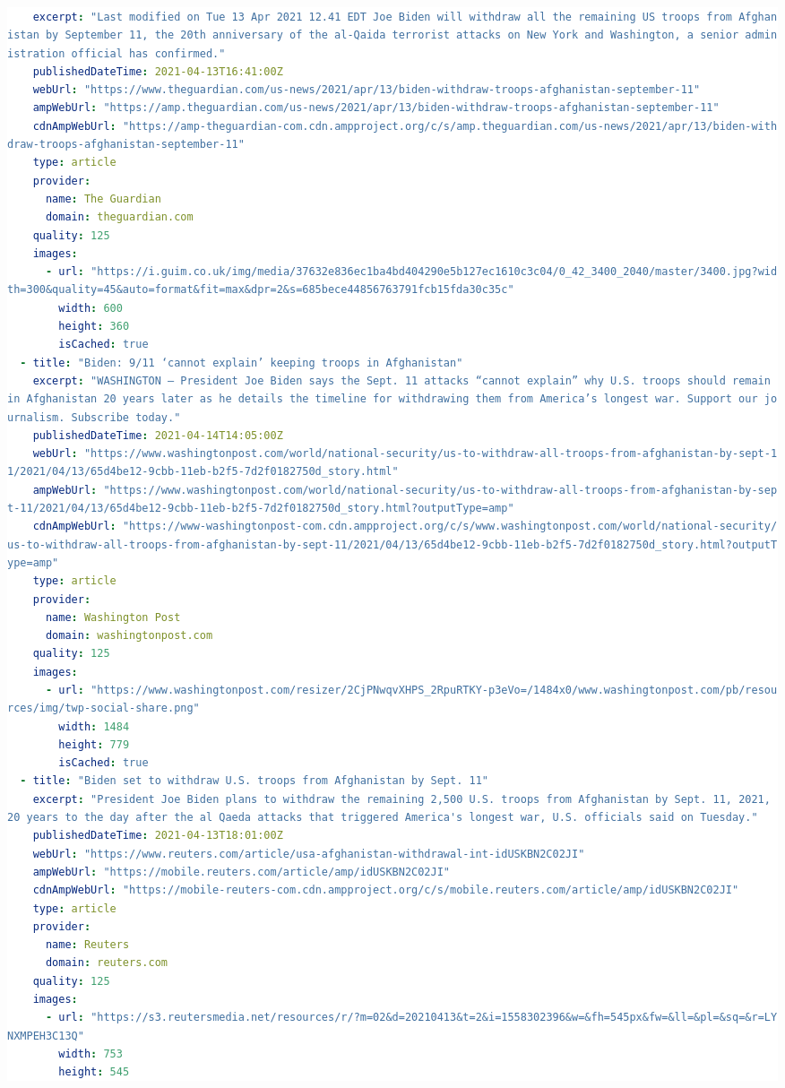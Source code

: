 ```yaml
    excerpt: "Last modified on Tue 13 Apr 2021 12.41 EDT Joe Biden will withdraw all the remaining US troops from Afghanistan by September 11, the 20th anniversary of the al-Qaida terrorist attacks on New York and Washington, a senior administration official has confirmed."
    publishedDateTime: 2021-04-13T16:41:00Z
    webUrl: "https://www.theguardian.com/us-news/2021/apr/13/biden-withdraw-troops-afghanistan-september-11"
    ampWebUrl: "https://amp.theguardian.com/us-news/2021/apr/13/biden-withdraw-troops-afghanistan-september-11"
    cdnAmpWebUrl: "https://amp-theguardian-com.cdn.ampproject.org/c/s/amp.theguardian.com/us-news/2021/apr/13/biden-withdraw-troops-afghanistan-september-11"
    type: article
    provider:
      name: The Guardian
      domain: theguardian.com
    quality: 125
    images:
      - url: "https://i.guim.co.uk/img/media/37632e836ec1ba4bd404290e5b127ec1610c3c04/0_42_3400_2040/master/3400.jpg?width=300&quality=45&auto=format&fit=max&dpr=2&s=685bece44856763791fcb15fda30c35c"
        width: 600
        height: 360
        isCached: true
  - title: "Biden: 9/11 ‘cannot explain’ keeping troops in Afghanistan"
    excerpt: "WASHINGTON — President Joe Biden says the Sept. 11 attacks “cannot explain” why U.S. troops should remain in Afghanistan 20 years later as he details the timeline for withdrawing them from America’s longest war. Support our journalism. Subscribe today."
    publishedDateTime: 2021-04-14T14:05:00Z
    webUrl: "https://www.washingtonpost.com/world/national-security/us-to-withdraw-all-troops-from-afghanistan-by-sept-11/2021/04/13/65d4be12-9cbb-11eb-b2f5-7d2f0182750d_story.html"
    ampWebUrl: "https://www.washingtonpost.com/world/national-security/us-to-withdraw-all-troops-from-afghanistan-by-sept-11/2021/04/13/65d4be12-9cbb-11eb-b2f5-7d2f0182750d_story.html?outputType=amp"
    cdnAmpWebUrl: "https://www-washingtonpost-com.cdn.ampproject.org/c/s/www.washingtonpost.com/world/national-security/us-to-withdraw-all-troops-from-afghanistan-by-sept-11/2021/04/13/65d4be12-9cbb-11eb-b2f5-7d2f0182750d_story.html?outputType=amp"
    type: article
    provider:
      name: Washington Post
      domain: washingtonpost.com
    quality: 125
    images:
      - url: "https://www.washingtonpost.com/resizer/2CjPNwqvXHPS_2RpuRTKY-p3eVo=/1484x0/www.washingtonpost.com/pb/resources/img/twp-social-share.png"
        width: 1484
        height: 779
        isCached: true
  - title: "Biden set to withdraw U.S. troops from Afghanistan by Sept. 11"
    excerpt: "President Joe Biden plans to withdraw the remaining 2,500 U.S. troops from Afghanistan by Sept. 11, 2021, 20 years to the day after the al Qaeda attacks that triggered America's longest war, U.S. officials said on Tuesday."
    publishedDateTime: 2021-04-13T18:01:00Z
    webUrl: "https://www.reuters.com/article/usa-afghanistan-withdrawal-int-idUSKBN2C02JI"
    ampWebUrl: "https://mobile.reuters.com/article/amp/idUSKBN2C02JI"
    cdnAmpWebUrl: "https://mobile-reuters-com.cdn.ampproject.org/c/s/mobile.reuters.com/article/amp/idUSKBN2C02JI"
    type: article
    provider:
      name: Reuters
      domain: reuters.com
    quality: 125
    images:
      - url: "https://s3.reutersmedia.net/resources/r/?m=02&d=20210413&t=2&i=1558302396&w=&fh=545px&fw=&ll=&pl=&sq=&r=LYNXMPEH3C13Q"
        width: 753
        height: 545
```